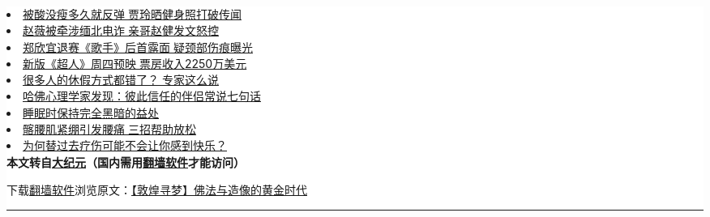<li><a href="https://github.com/1992513/djy/blob/master/gb/25/7/11/n14549794.md#1">被酸没瘦多久就反弹 贾玲晒健身照打破传闻</a></li>
<li><a href="https://github.com/1992513/djy/blob/master/gb/25/7/13/n14550325.md#1">赵薇被牵涉缅北电诈 亲哥赵健发文怒控</a></li>
<li><a href="https://github.com/1992513/djy/blob/master/gb/25/7/11/n14549817.md#1">郑欣宜退赛《歌手》后首露面 疑颈部伤痕曝光</a></li>
<li><a href="https://github.com/1992513/djy/blob/master/gb/25/7/12/n14550115.md#1">新版《超人》周四预映 票房收入2250万美元</a></li>
<li><a href="https://github.com/1992513/djy/blob/master/gb/25/7/10/n14548571.md#1">很多人的休假方式都错了？ 专家这么说</a></li>
<li><a href="https://github.com/1992513/djy/blob/master/gb/25/7/12/n14550244.md#1">哈佛心理学家发现：彼此信任的伴侣常说七句话</a></li>
<li><a href="https://github.com/1992513/djy/blob/master/gb/25/7/7/n14546470.md#1">睡眠时保持完全黑暗的益处</a></li>
<li><a href="https://github.com/1992513/djy/blob/master/gb/25/7/8/n14546818.md#1">髂腰肌紧绷引发腰痛 三招帮助放松</a></li>
<li><a href="https://github.com/1992513/djy/blob/master/gb/25/7/12/n14549995.md#1">为何替过去疗伤可能不会让你感到快乐？</a></li>
<strong>本文转自<a href="https://www.epochtimes.com">大纪元</a>（国内需用<a href="https://github.com/1992513/www/blob/master/README.md#8">翻墙软件</a>才能访问）</strong><p>下载<a href="https://github.com/1992513/www/blob/master/README.md#8">翻墙软件</a>浏览原文：<a href="https://www.epochtimes.com/gb/20/11/9/n12537013.htm">【敦煌寻梦】佛法与造像的黄金时代</a></p><hr>